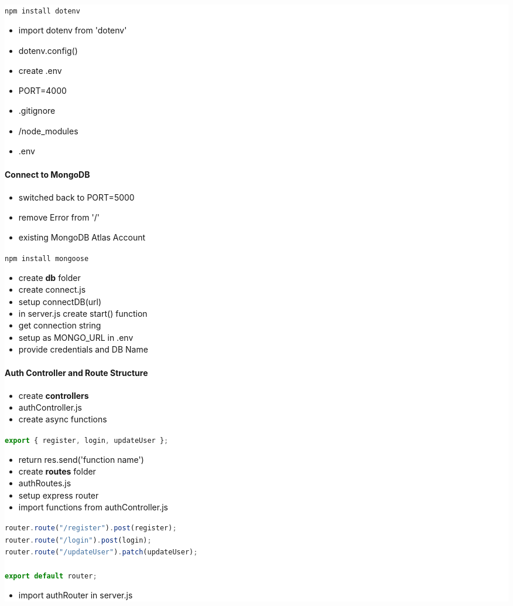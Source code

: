 ```sh
npm install dotenv
```

-   import dotenv from 'dotenv'
-   dotenv.config()

-   create .env
-   PORT=4000
-   .gitignore
-   /node_modules
-   .env

#### Connect to MongoDB

-   switched back to PORT=5000
-   remove Error from '/'

-   existing MongoDB Atlas Account

```sh
npm install mongoose
```

-   create <b>db</b> folder
-   create connect.js
-   setup connectDB(url)
-   in server.js create start() function
-   get connection string
-   setup as MONGO_URL in .env
-   provide credentials and DB Name

#### Auth Controller and Route Structure

-   create <b>controllers</b>
-   authController.js
-   create async functions

```js
export { register, login, updateUser };
```

-   return res.send('function name')
-   create <b>routes</b> folder
-   authRoutes.js
-   setup express router
-   import functions from authController.js

```js
router.route("/register").post(register);
router.route("/login").post(login);
router.route("/updateUser").patch(updateUser);

export default router;
```

-   import authRouter in server.js
